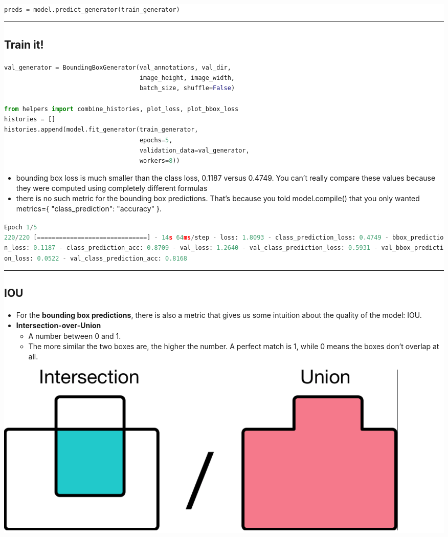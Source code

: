   ```python
  preds = model.predict_generator(train_generator)
  ```

------



<h2 id="9">Train it!</h2>

```python
val_generator = BoundingBoxGenerator(val_annotations, val_dir,
                                     image_height, image_width,
                                     batch_size, shuffle=False)

from helpers import combine_histories, plot_loss, plot_bbox_loss
histories = []
histories.append(model.fit_generator(train_generator,
                                     epochs=5,
                                     validation_data=val_generator,
                                     workers=8))

```

- bounding box loss is much smaller than the class loss, 0.1187 versus 0.4749. You can’t really compare these values because they were computed using completely different formulas
- there is no such metric for the bounding box predictions. That’s because you told model.compile() that you only wanted metrics={ "class_prediction": "accuracy" }.


```python
Epoch 1/5
220/220 [==============================] - 14s 64ms/step - loss: 1.8093 - class_prediction_loss: 0.4749 - bbox_prediction_loss: 0.1187 - class_prediction_acc: 0.8709 - val_loss: 1.2640 - val_class_prediction_loss: 0.5931 - val_bbox_prediction_loss: 0.0522 - val_class_prediction_acc: 0.8168
```

------



<h2 id="10">IOU</h2>

- For the **bounding box predictions**, there is also a metric that gives us some intuition about the quality of the model: IOU.
- **Intersection-over-Union**
  - A number between 0 and 1. 
  - The more similar the two boxes are, the higher the number. A perfect match is 1, while 0 means the boxes don’t overlap at all.

![](../.gitbook/assets/81.png)
